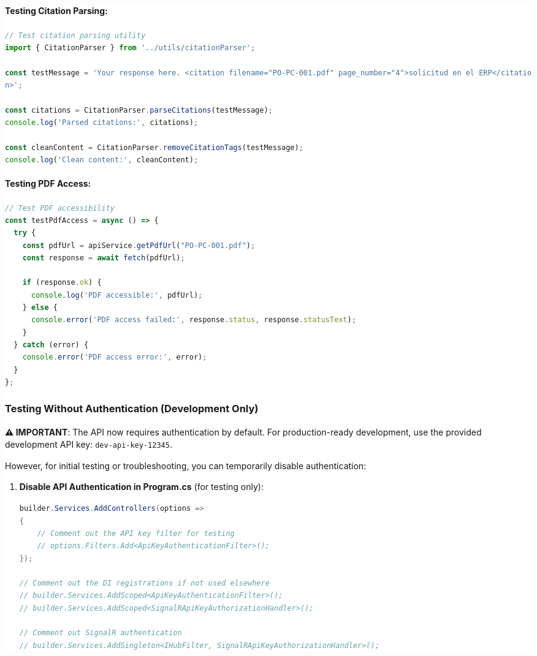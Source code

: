 #### Testing Citation Parsing:

```typescript
// Test citation parsing utility
import { CitationParser } from '../utils/citationParser';

const testMessage = 'Your response here. <citation filename="PO-PC-001.pdf" page_number="4">solicitud en el ERP</citation>';

const citations = CitationParser.parseCitations(testMessage);
console.log('Parsed citations:', citations);

const cleanContent = CitationParser.removeCitationTags(testMessage);
console.log('Clean content:', cleanContent);
```

#### Testing PDF Access:

```typescript
// Test PDF accessibility
const testPdfAccess = async () => {
  try {
    const pdfUrl = apiService.getPdfUrl("PO-PC-001.pdf");
    const response = await fetch(pdfUrl);
    
    if (response.ok) {
      console.log('PDF accessible:', pdfUrl);
    } else {
      console.error('PDF access failed:', response.status, response.statusText);
    }
  } catch (error) {
    console.error('PDF access error:', error);
  }
};
```

### Testing Without Authentication (Development Only)

**⚠️ IMPORTANT**: The API now requires authentication by default. For production-ready development, use the provided development API key: `dev-api-key-12345`.

However, for initial testing or troubleshooting, you can temporarily disable authentication:

1. **Disable API Authentication in Program.cs** (for testing only):
   ```csharp
   builder.Services.AddControllers(options =>
   {
       // Comment out the API key filter for testing
       // options.Filters.Add<ApiKeyAuthenticationFilter>();
   });
   
   // Comment out the DI registrations if not used elsewhere
   // builder.Services.AddScoped<ApiKeyAuthenticationFilter>(); 
   // builder.Services.AddScoped<SignalRApiKeyAuthorizationHandler>(); 
   
   // Comment out SignalR authentication
   // builder.Services.AddSingleton<IHubFilter, SignalRApiKeyAuthorizationHandler>();
   ```
